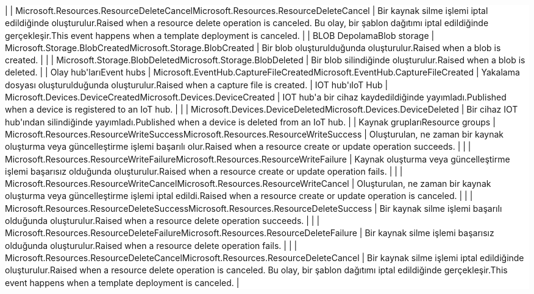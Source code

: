 | | <span data-ttu-id="45a45-172">Microsoft.Resources.ResourceDeleteCancel</span><span class="sxs-lookup"><span data-stu-id="45a45-172">Microsoft.Resources.ResourceDeleteCancel</span></span> | <span data-ttu-id="45a45-173">Bir kaynak silme işlemi iptal edildiğinde oluşturulur.</span><span class="sxs-lookup"><span data-stu-id="45a45-173">Raised when a resource delete operation is canceled.</span></span> <span data-ttu-id="45a45-174">Bu olay, bir şablon dağıtımı iptal edildiğinde gerçekleşir.</span><span class="sxs-lookup"><span data-stu-id="45a45-174">This event happens when a template deployment is canceled.</span></span> |
| <span data-ttu-id="45a45-175">BLOB Depolama</span><span class="sxs-lookup"><span data-stu-id="45a45-175">Blob storage</span></span> | <span data-ttu-id="45a45-176">Microsoft.Storage.BlobCreated</span><span class="sxs-lookup"><span data-stu-id="45a45-176">Microsoft.Storage.BlobCreated</span></span> | <span data-ttu-id="45a45-177">Bir blob oluşturulduğunda oluşturulur.</span><span class="sxs-lookup"><span data-stu-id="45a45-177">Raised when a blob is created.</span></span> |
| | <span data-ttu-id="45a45-178">Microsoft.Storage.BlobDeleted</span><span class="sxs-lookup"><span data-stu-id="45a45-178">Microsoft.Storage.BlobDeleted</span></span> | <span data-ttu-id="45a45-179">Bir blob silindiğinde oluşturulur.</span><span class="sxs-lookup"><span data-stu-id="45a45-179">Raised when a blob is deleted.</span></span> |
| <span data-ttu-id="45a45-180">Olay hub'ları</span><span class="sxs-lookup"><span data-stu-id="45a45-180">Event hubs</span></span> | <span data-ttu-id="45a45-181">Microsoft.EventHub.CaptureFileCreated</span><span class="sxs-lookup"><span data-stu-id="45a45-181">Microsoft.EventHub.CaptureFileCreated</span></span> | <span data-ttu-id="45a45-182">Yakalama dosyası oluşturulduğunda oluşturulur.</span><span class="sxs-lookup"><span data-stu-id="45a45-182">Raised when a capture file is created.</span></span>
| <span data-ttu-id="45a45-183">IOT hub'ı</span><span class="sxs-lookup"><span data-stu-id="45a45-183">IoT Hub</span></span> | <span data-ttu-id="45a45-184">Microsoft.Devices.DeviceCreated</span><span class="sxs-lookup"><span data-stu-id="45a45-184">Microsoft.Devices.DeviceCreated</span></span> | <span data-ttu-id="45a45-185">IOT hub'a bir cihaz kaydedildiğinde yayımladı.</span><span class="sxs-lookup"><span data-stu-id="45a45-185">Published when a device is registered to an IoT hub.</span></span> |
| | <span data-ttu-id="45a45-186">Microsoft.Devices.DeviceDeleted</span><span class="sxs-lookup"><span data-stu-id="45a45-186">Microsoft.Devices.DeviceDeleted</span></span> | <span data-ttu-id="45a45-187">Bir cihaz IOT hub'ından silindiğinde yayımladı.</span><span class="sxs-lookup"><span data-stu-id="45a45-187">Published when a device is deleted from an IoT hub.</span></span> |
| <span data-ttu-id="45a45-188">Kaynak grupları</span><span class="sxs-lookup"><span data-stu-id="45a45-188">Resource groups</span></span> | <span data-ttu-id="45a45-189">Microsoft.Resources.ResourceWriteSuccess</span><span class="sxs-lookup"><span data-stu-id="45a45-189">Microsoft.Resources.ResourceWriteSuccess</span></span> | <span data-ttu-id="45a45-190">Oluşturulan, ne zaman bir kaynak oluşturma veya güncelleştirme işlemi başarılı olur.</span><span class="sxs-lookup"><span data-stu-id="45a45-190">Raised when a resource create or update operation succeeds.</span></span> |
| | <span data-ttu-id="45a45-191">Microsoft.Resources.ResourceWriteFailure</span><span class="sxs-lookup"><span data-stu-id="45a45-191">Microsoft.Resources.ResourceWriteFailure</span></span> | <span data-ttu-id="45a45-192">Kaynak oluşturma veya güncelleştirme işlemi başarısız olduğunda oluşturulur.</span><span class="sxs-lookup"><span data-stu-id="45a45-192">Raised when a resource create or update operation fails.</span></span> |
| | <span data-ttu-id="45a45-193">Microsoft.Resources.ResourceWriteCancel</span><span class="sxs-lookup"><span data-stu-id="45a45-193">Microsoft.Resources.ResourceWriteCancel</span></span> | <span data-ttu-id="45a45-194">Oluşturulan, ne zaman bir kaynak oluşturma veya güncelleştirme işlemi iptal edildi.</span><span class="sxs-lookup"><span data-stu-id="45a45-194">Raised when a resource create or update operation is canceled.</span></span> |
| | <span data-ttu-id="45a45-195">Microsoft.Resources.ResourceDeleteSuccess</span><span class="sxs-lookup"><span data-stu-id="45a45-195">Microsoft.Resources.ResourceDeleteSuccess</span></span> | <span data-ttu-id="45a45-196">Bir kaynak silme işlemi başarılı olduğunda oluşturulur.</span><span class="sxs-lookup"><span data-stu-id="45a45-196">Raised when a resource delete operation succeeds.</span></span> |
| | <span data-ttu-id="45a45-197">Microsoft.Resources.ResourceDeleteFailure</span><span class="sxs-lookup"><span data-stu-id="45a45-197">Microsoft.Resources.ResourceDeleteFailure</span></span> | <span data-ttu-id="45a45-198">Bir kaynak silme işlemi başarısız olduğunda oluşturulur.</span><span class="sxs-lookup"><span data-stu-id="45a45-198">Raised when a resource delete operation fails.</span></span> |
| | <span data-ttu-id="45a45-199">Microsoft.Resources.ResourceDeleteCancel</span><span class="sxs-lookup"><span data-stu-id="45a45-199">Microsoft.Resources.ResourceDeleteCancel</span></span> | <span data-ttu-id="45a45-200">Bir kaynak silme işlemi iptal edildiğinde oluşturulur.</span><span class="sxs-lookup"><span data-stu-id="45a45-200">Raised when a resource delete operation is canceled.</span></span> <span data-ttu-id="45a45-201">Bu olay, bir şablon dağıtımı iptal edildiğinde gerçekleşir.</span><span class="sxs-lookup"><span data-stu-id="45a45-201">This event happens when a template deployment is canceled.</span></span> |
